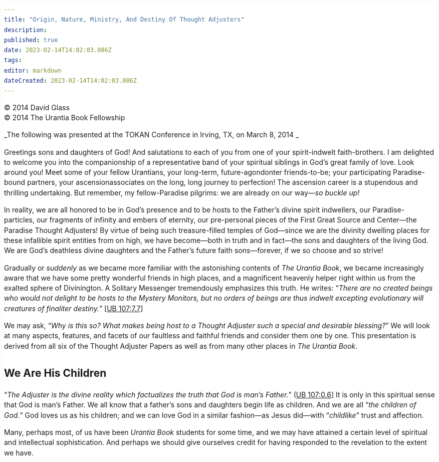 ```yaml
---
title: "Origin, Nature, Ministry, And Destiny Of Thought Adjusters"
description: 
published: true
date: 2023-02-14T14:02:03.086Z
tags: 
editor: markdown
dateCreated: 2023-02-14T14:02:03.086Z
---
```


<p class="v-card v-sheet theme--light grey lighten-3 px-2">© 2014 David Glass<br>© 2014 The Urantia Book Fellowship</p>

_The following was presented at the TOKAN Conference in Irving, TX, on March 8, 2014 _

Greetings sons and daughters of God! And salutations to each of you from one of your spirit-indwelt faith-brothers. I am delighted to welcome you into the companionship of a representative band of your spiritual siblings in God’s great family of love. Look around you! Meet some of your fellow Urantians, your long-term, future-agondonter friends-to-be; your participating Paradise-bound partners, your ascensionassociates on the long, long journey to perfection! The ascension career is a stupendous and thrilling undertaking. But remember, my fellow-Paradise pilgrims: we are already on our way—_so buckle up!_ 

In reality, we are all honored to be in God’s presence and to be hosts to the Father’s divine spirit indwellers, our Paradise-particles, our fragments of infinity and embers of eternity, our pre-personal pieces of the First Great Source and Center—the Paradise Thought Adjusters! By virtue of being such treasure-filled temples of God—since we are the divinity dwelling places for these infallible spirit entities from on high, we have become—both in truth and in fact—the sons and daughters of the living God. We are God’s deathless divine daughters and the Father’s future faith sons—forever, if we so choose and so strive! 

Gradually or _suddenly_ as we became more familiar with the astonishing contents of _The Urantia Book_, we became increasingly aware that we have some pretty wonderful friends in high places, and a magnificent heavenly helper right within us from the exalted sphere of Divinington. A Solitary Messenger tremendously emphasizes this truth. He writes: “_There are no created beings who would not delight to be hosts to the Mystery Monitors, but no orders of beings are thus indwelt excepting evolutionary will creatures of finaliter destiny._” [[UB 107:7.7](/en/The_Urantia_Book/107#p7_7)] 

We may ask, “_Why is this so? What makes being host to a Thought Adjuster such a special and desirable blessing?_” We will look at many aspects, features, and facets of our faultless and faithful friends and consider them one by one. This presentation is derived from all six of the Thought Adjuster Papers as well as from many other places in _The Urantia Book_. 

## We Are His Children 

“_The Adjuster is the divine reality which factualizes the truth that God is man’s Father._” ([UB 107:0.6](/en/The_Urantia_Book/107#p0_6)] It is only in this spiritual sense that God is man’s Father. We all know that a father’s sons and daughters begin life as children. And we are all “_the children of God._” God loves us as his children; and we can love God in a similar fashion—as Jesus did—with “_childlike_” trust and affection. 

Many, perhaps most, of us have been _Urantia Book_ students for some time, and we may have attained a certain level of spiritual and intellectual sophistication. And perhaps we should give ourselves credit for having responded to the revelation to the extent we have. 
